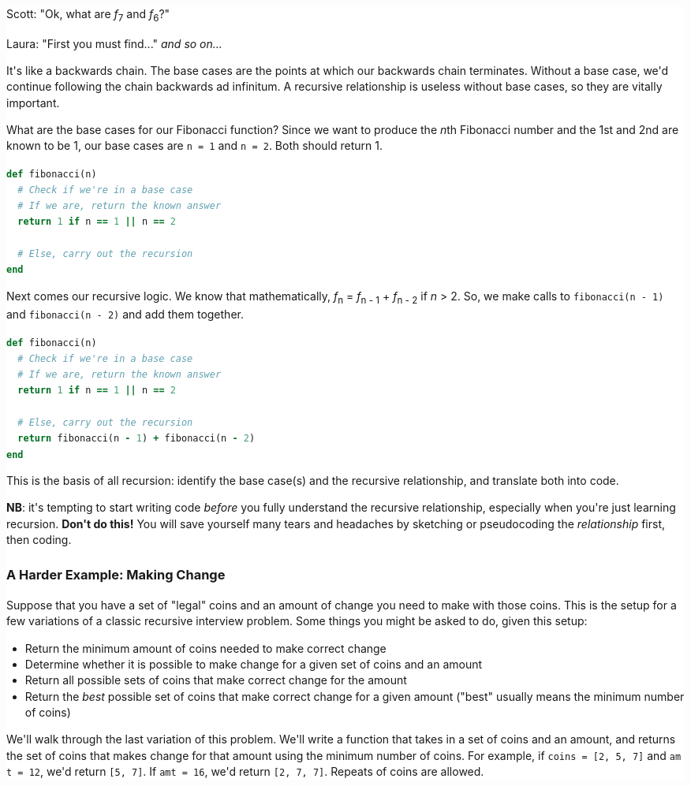 Scott: "Ok, what are <i>f</i><sub>7</sub> and <i>f</i><sub>6</sub>?"

Laura: "First you must find..." <i>and so on...</i>

It's like a backwards chain. The base cases are the points at which our backwards chain terminates. Without a base case, we'd continue following the chain backwards ad infinitum. A recursive relationship is useless without base cases, so they are vitally important.

What are the base cases for our Fibonacci function? Since we want to produce the <i>n</i>th Fibonacci number and the 1st and 2nd are known to be 1, our base cases are `n = 1` and `n = 2`. Both should return 1.

```ruby
def fibonacci(n)
  # Check if we're in a base case
  # If we are, return the known answer
  return 1 if n == 1 || n == 2

  # Else, carry out the recursion
end
```

Next comes our recursive logic. We know that mathematically, <i>f</i><sub>n</sub> = <i>f</i><sub>n - 1</sub> + <i>f</i><sub>n - 2</sub> if *n* > 2. So, we make calls to `fibonacci(n - 1)` and `fibonacci(n - 2)` and add them together.

```ruby
def fibonacci(n)
  # Check if we're in a base case
  # If we are, return the known answer
  return 1 if n == 1 || n == 2

  # Else, carry out the recursion
  return fibonacci(n - 1) + fibonacci(n - 2)
end
```
This is the basis of all recursion: identify the base case(s) and the recursive relationship, and translate both into code.

**NB**: it's tempting to start writing code *before* you fully understand the recursive relationship, especially when you're just learning recursion.  **Don't do this!** You will save yourself many tears and headaches by sketching or pseudocoding the *relationship* first, then coding.

### A Harder Example: Making Change

Suppose that you have a set of "legal" coins and an amount of change you need to make with those coins. This is the setup for a few variations of a classic recursive interview problem. Some things you might be asked to do, given this setup:

- Return the minimum amount of coins needed to make correct change
- Determine whether it is possible to make change for a given set of coins and an amount
- Return all possible sets of coins that make correct change for the amount
- Return the *best* possible set of coins that make correct change for a given amount ("best" usually means the minimum number of coins)

We'll walk through the last variation of this problem. We'll write a function that takes in a set of coins and an amount, and returns the set of coins that makes change for that amount using the minimum number of coins.  For example, if `coins = [2, 5, 7]` and `amt = 12`, we'd return `[5, 7]`. If `amt = 16`, we'd return `[2, 7, 7]`. Repeats of coins are allowed.
